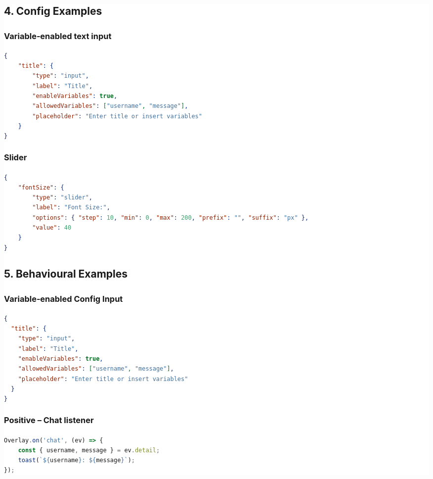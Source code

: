 ## 4. Config Examples

### Variable‑enabled text input

```json
{
	"title": {
		"type": "input",
		"label": "Title",
		"enableVariables": true,
		"allowedVariables": ["username", "message"],
		"placeholder": "Enter title or insert variables"
	}
}
```

### Slider

```json
{
	"fontSize": {
		"type": "slider",
		"label": "Font Size:",
		"options": { "step": 10, "min": 0, "max": 200, "prefix": "", "suffix": "px" },
		"value": 40
	}
}
```

## 5. Behavioural Examples

### Variable‑enabled Config Input

```json
{
  "title": {
    "type": "input",
    "label": "Title",
    "enableVariables": true,
    "allowedVariables": ["username", "message"],
    "placeholder": "Enter title or insert variables"
  }
}
```

### Positive – Chat listener

```js
Overlay.on('chat', (ev) => {
	const { username, message } = ev.detail;
	toast(`${username}: ${message}`);
});
```
